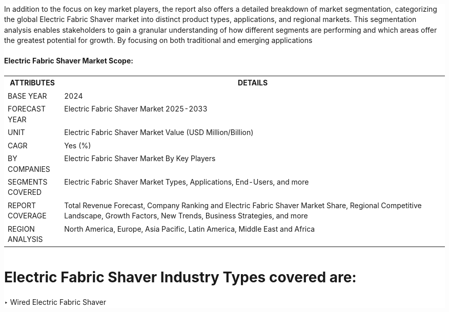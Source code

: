 In addition to the focus on key market players, the report also offers a detailed breakdown of market segmentation, categorizing the global Electric Fabric Shaver market into distinct product types, applications, and regional markets. This segmentation analysis enables stakeholders to gain a granular understanding of how different segments are performing and which areas offer the greatest potential for growth. By focusing on both traditional and emerging applications

<h4>Electric Fabric Shaver Market Scope:</h4>
<table>
<tr>
<th>ATTRIBUTES</th>
<th>DETAILS</th>
</tr>
<tr>
<td>BASE YEAR</td>
<td>2024</td>
</tr>
<tr>
<td>FORECAST YEAR</td>
<td>Electric Fabric Shaver Market 2025-2033</td>
</tr>
<tr>
<td>UNIT</td>
<td>Electric Fabric Shaver Market Value (USD Million/Billion)</td>
<tr>
<td>CAGR</td>
<td>Yes (%)</td>
</tr>
</tr>
<tr>
<td>BY COMPANIES</td>
<td>Electric Fabric Shaver Market By Key Players</td>
</tr>
<tr>
<td>SEGMENTS COVERED</td>
<td>Electric Fabric Shaver Market Types, Applications, End-Users, and more</td>
</tr>
<tr>
<td>REPORT COVERAGE</td>
<td>Total Revenue Forecast, Company Ranking and Electric Fabric Shaver Market Share, Regional Competitive Landscape, Growth Factors, New Trends, Business Strategies, and more</td>
</tr>
<tr>
<td>REGION ANALYSIS</td>
<td>North America, Europe, Asia Pacific, Latin America, Middle East and Africa</td>
</tr>
</table>

# <strong>Electric Fabric Shaver Industry Types covered are:</strong>

‣ Wired Electric Fabric Shaver
